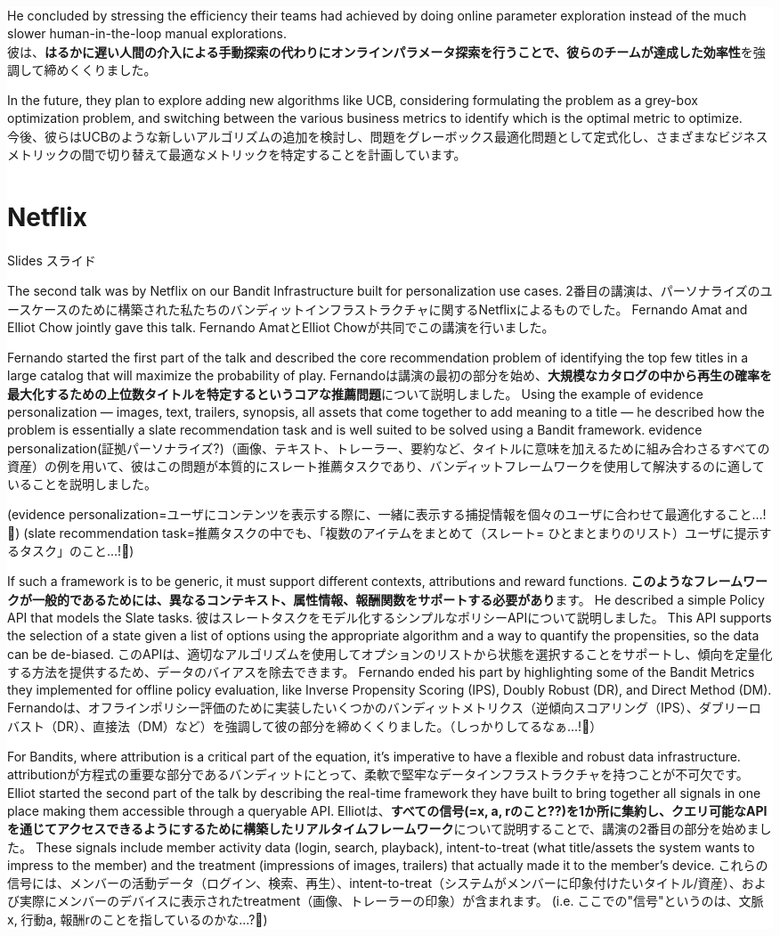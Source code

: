 He concluded by stressing the efficiency their teams had achieved by doing online parameter exploration instead of the much slower human-in-the-loop manual explorations.  
彼は、**はるかに遅い人間の介入による手動探索の代わりにオンラインパラメータ探索を行うことで、彼らのチームが達成した効率性**を強調して締めくくりました。

In the future, they plan to explore adding new algorithms like UCB, considering formulating the problem as a grey-box optimization problem, and switching between the various business metrics to identify which is the optimal metric to optimize.  
今後、彼らはUCBのような新しいアルゴリズムの追加を検討し、問題をグレーボックス最適化問題として定式化し、さまざまなビジネスメトリックの間で切り替えて最適なメトリックを特定することを計画しています。



# Netflix

Slides スライド

The second talk was by Netflix on our Bandit Infrastructure built for personalization use cases.
2番目の講演は、パーソナライズのユースケースのために構築された私たちのバンディットインフラストラクチャに関するNetflixによるものでした。
Fernando Amat and Elliot Chow jointly gave this talk.
Fernando AmatとElliot Chowが共同でこの講演を行いました。

Fernando started the first part of the talk and described the core recommendation problem of identifying the top few titles in a large catalog that will maximize the probability of play.
Fernandoは講演の最初の部分を始め、**大規模なカタログの中から再生の確率を最大化するための上位数タイトルを特定するというコアな推薦問題**について説明しました。
Using the example of evidence personalization — images, text, trailers, synopsis, all assets that come together to add meaning to a title — he described how the problem is essentially a slate recommendation task and is well suited to be solved using a Bandit framework.
evidence personalization(証拠パーソナライズ?)（画像、テキスト、トレーラー、要約など、タイトルに意味を加えるために組み合わさるすべての資産）の例を用いて、彼はこの問題が本質的にスレート推薦タスクであり、バンディットフレームワークを使用して解決するのに適していることを説明しました。

(evidence personalization=ユーザにコンテンツを表示する際に、一緒に表示する捕捉情報を個々のユーザに合わせて最適化すること...!:thinking:)
(slate recommendation task=推薦タスクの中でも、「複数のアイテムをまとめて（スレート=
ひとまとまりのリスト）ユーザに提示するタスク」のこと...!:thinking:)

If such a framework is to be generic, it must support different contexts, attributions and reward functions.
**このようなフレームワークが一般的であるためには、異なるコンテキスト、属性情報、報酬関数をサポートする必要があり**ます。
He described a simple Policy API that models the Slate tasks.
彼はスレートタスクをモデル化するシンプルなポリシーAPIについて説明しました。
This API supports the selection of a state given a list of options using the appropriate algorithm and a way to quantify the propensities, so the data can be de-biased.
このAPIは、適切なアルゴリズムを使用してオプションのリストから状態を選択することをサポートし、傾向を定量化する方法を提供するため、データのバイアスを除去できます。
Fernando ended his part by highlighting some of the Bandit Metrics they implemented for offline policy evaluation, like Inverse Propensity Scoring (IPS), Doubly Robust (DR), and Direct Method (DM).
Fernandoは、オフラインポリシー評価のために実装したいくつかのバンディットメトリクス（逆傾向スコアリング（IPS）、ダブリーロバスト（DR）、直接法（DM）など）を強調して彼の部分を締めくくりました。（しっかりしてるなぁ...!:thinking:）

For Bandits, where attribution is a critical part of the equation, it’s imperative to have a flexible and robust data infrastructure.
attributionが方程式の重要な部分であるバンディットにとって、柔軟で堅牢なデータインフラストラクチャを持つことが不可欠です。
Elliot started the second part of the talk by describing the real-time framework they have built to bring together all signals in one place making them accessible through a queryable API.
Elliotは、**すべての信号(=x, a, rのこと??)を1か所に集約し、クエリ可能なAPIを通じてアクセスできるようにするために構築したリアルタイムフレームワーク**について説明することで、講演の2番目の部分を始めました。
These signals include member activity data (login, search, playback), intent-to-treat (what title/assets the system wants to impress to the member) and the treatment (impressions of images, trailers) that actually made it to the member’s device.
これらの信号には、メンバーの活動データ（ログイン、検索、再生）、intent-to-treat（システムがメンバーに印象付けたいタイトル/資産）、および実際にメンバーのデバイスに表示されたtreatment（画像、トレーラーの印象）が含まれます。
(i.e. ここでの"信号"というのは、文脈x, 行動a, 報酬rのことを指しているのかな...?:thinking:)
